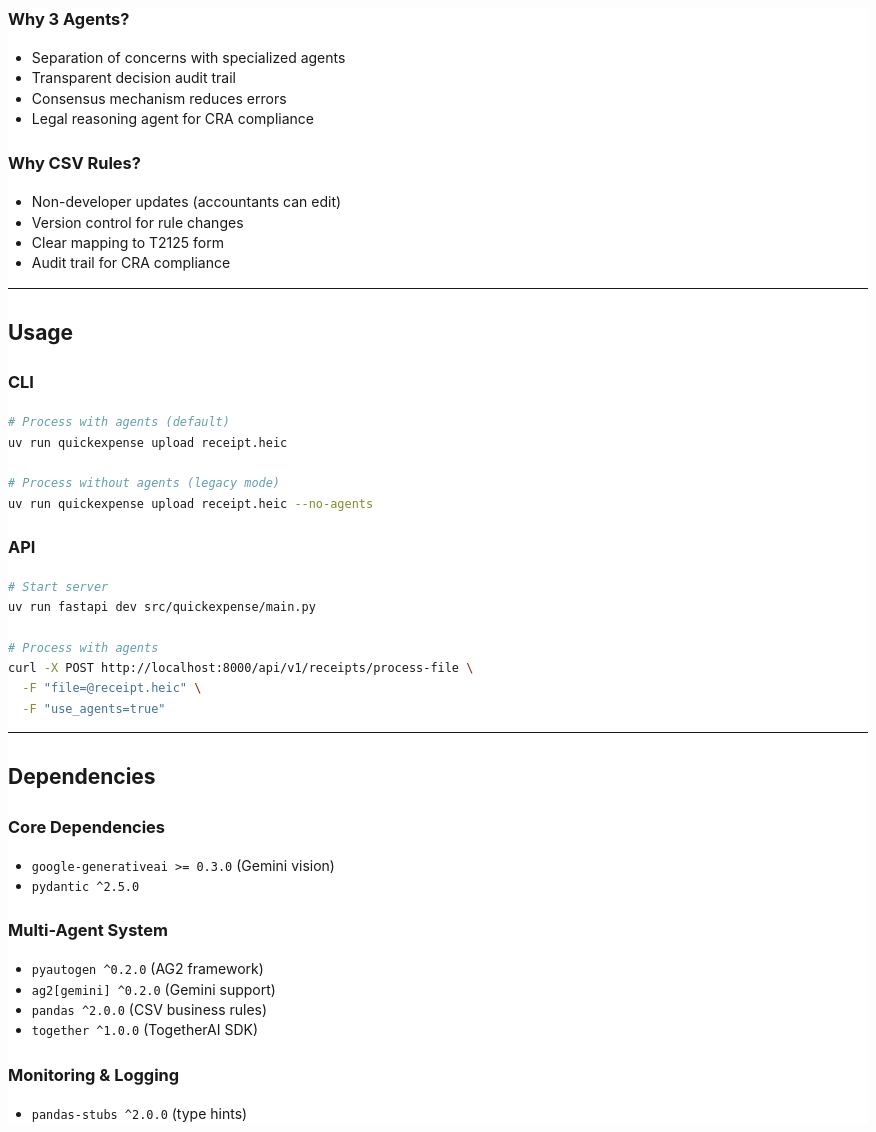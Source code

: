### Why 3 Agents?
- Separation of concerns with specialized agents
- Transparent decision audit trail
- Consensus mechanism reduces errors
- Legal reasoning agent for CRA compliance

### Why CSV Rules?
- Non-developer updates (accountants can edit)
- Version control for rule changes
- Clear mapping to T2125 form
- Audit trail for CRA compliance

---

## Usage

### CLI
```bash
# Process with agents (default)
uv run quickexpense upload receipt.heic

# Process without agents (legacy mode)
uv run quickexpense upload receipt.heic --no-agents
```

### API
```bash
# Start server
uv run fastapi dev src/quickexpense/main.py

# Process with agents
curl -X POST http://localhost:8000/api/v1/receipts/process-file \
  -F "file=@receipt.heic" \
  -F "use_agents=true"
```

---

## Dependencies

### Core Dependencies
- `google-generativeai >= 0.3.0` (Gemini vision)
- `pydantic ^2.5.0`

### Multi-Agent System
- `pyautogen ^0.2.0` (AG2 framework)
- `ag2[gemini] ^0.2.0` (Gemini support)
- `pandas ^2.0.0` (CSV business rules)
- `together ^1.0.0` (TogetherAI SDK)

### Monitoring & Logging
- `pandas-stubs ^2.0.0` (type hints)
